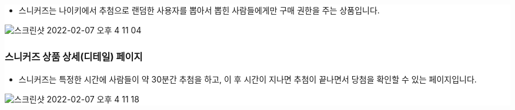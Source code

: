- 스니커즈는 나이키에서 추첨으로 랜덤한 사용자를 뽑아서 뽑힌 사람들에게만 구매 권한을 주는 상품입니다.

<img width="1439" alt="스크린샷 2022-02-07 오후 4 11 04" src="https://user-images.githubusercontent.com/87569550/152748153-a052e29a-4c60-4d74-9166-0c6c46d4e99a.png">

### 스니커즈 상품 상세(디테일) 페이지

- 스니커즈는 특정한 시간에 사람들이 약 30분간 추첨을 하고, 이 후 시간이 지나면 추첨이 끝나면서 당첨을 확인할 수 있는 페이지입니다.

<img width="1440" alt="스크린샷 2022-02-07 오후 4 11 18" src="https://user-images.githubusercontent.com/87569550/152749238-6bd1a833-603b-44f2-b215-256545758d9d.png">




